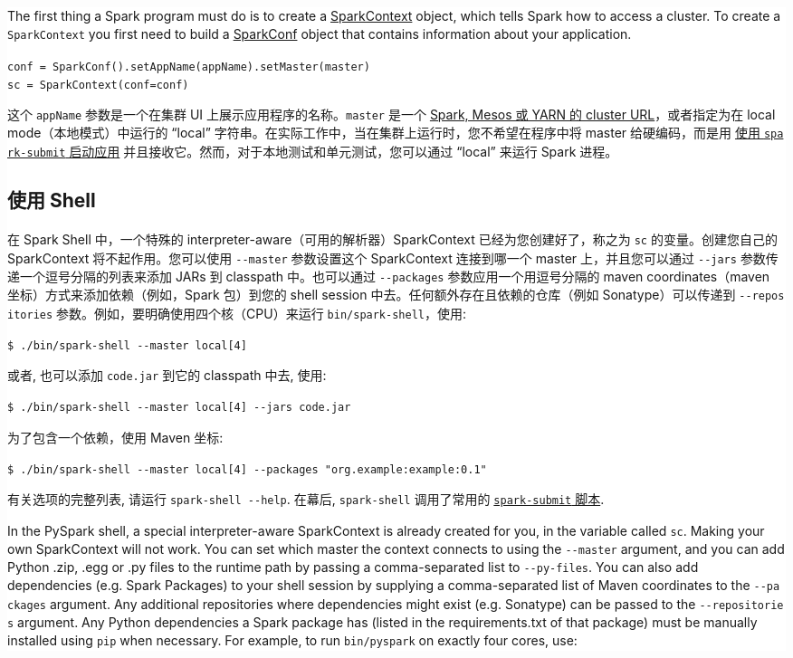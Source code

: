 

The first thing a Spark program must do is to create a [SparkContext](api/python/pyspark.html#pyspark.SparkContext) object, which tells Spark how to access a cluster. To create a `SparkContext` you first need to build a [SparkConf](api/python/pyspark.html#pyspark.SparkConf) object that contains information about your application.



```
conf = SparkConf().setAppName(appName).setMaster(master)
sc = SparkContext(conf=conf)
```



这个 `appName` 参数是一个在集群 UI 上展示应用程序的名称。`master` 是一个 [Spark, Mesos 或 YARN 的 cluster URL](submitting-applications.html#master-urls)，或者指定为在 local mode（本地模式）中运行的 “local” 字符串。在实际工作中，当在集群上运行时，您不希望在程序中将 master 给硬编码，而是用 [使用 `spark-submit` 启动应用](submitting-applications.html) 并且接收它。然而，对于本地测试和单元测试，您可以通过 “local” 来运行 Spark 进程。

## 使用 Shell

在 Spark Shell 中，一个特殊的 interpreter-aware（可用的解析器）SparkContext 已经为您创建好了，称之为 `sc` 的变量。创建您自己的 SparkContext 将不起作用。您可以使用 `--master` 参数设置这个 SparkContext 连接到哪一个 master 上，并且您可以通过 `--jars` 参数传递一个逗号分隔的列表来添加 JARs 到 classpath 中。也可以通过 `--packages` 参数应用一个用逗号分隔的 maven coordinates（maven 坐标）方式来添加依赖（例如，Spark 包）到您的 shell session 中去。任何额外存在且依赖的仓库（例如 Sonatype）可以传递到 `--repositories` 参数。例如，要明确使用四个核（CPU）来运行 `bin/spark-shell`，使用:



```
$ ./bin/spark-shell --master local[4]
```



或者, 也可以添加 `code.jar` 到它的 classpath 中去, 使用:



```
$ ./bin/spark-shell --master local[4] --jars code.jar
```



为了包含一个依赖，使用 Maven 坐标:



```
$ ./bin/spark-shell --master local[4] --packages "org.example:example:0.1"
```



有关选项的完整列表, 请运行 `spark-shell --help`. 在幕后, `spark-shell` 调用了常用的 [`spark-submit` 脚本](submitting-applications.html).

In the PySpark shell, a special interpreter-aware SparkContext is already created for you, in the variable called `sc`. Making your own SparkContext will not work. You can set which master the context connects to using the `--master` argument, and you can add Python .zip, .egg or .py files to the runtime path by passing a comma-separated list to `--py-files`. You can also add dependencies (e.g. Spark Packages) to your shell session by supplying a comma-separated list of Maven coordinates to the `--packages` argument. Any additional repositories where dependencies might exist (e.g. Sonatype) can be passed to the `--repositories` argument. Any Python dependencies a Spark package has (listed in the requirements.txt of that package) must be manually installed using `pip` when necessary. For example, to run `bin/pyspark` on exactly four cores, use:
